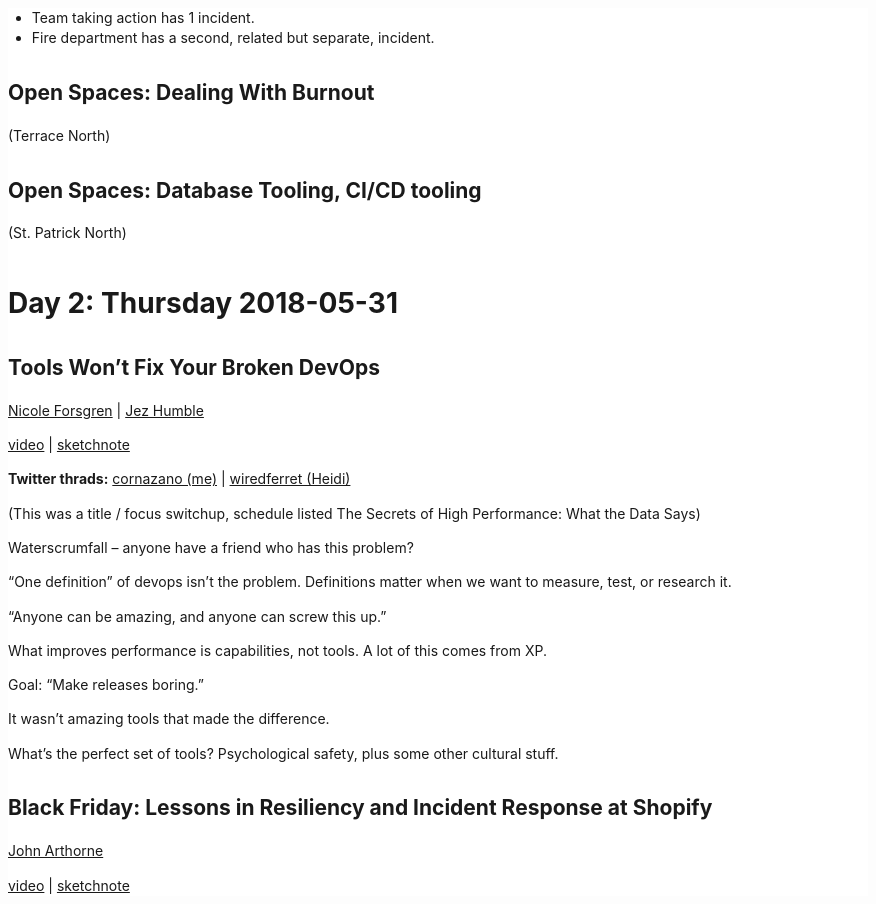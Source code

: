 * Team taking action has 1 incident.
* Fire department has a second, related but separate, incident.

## Open Spaces: Dealing With Burnout
(Terrace North)

## Open Spaces: Database Tooling, CI/CD tooling
(St. Patrick North)


# Day 2: Thursday 2018-05-31

## <a name="forsgren-humble"></a> Tools Won’t Fix Your Broken DevOps

[Nicole Forsgren](https://twitter.com/nicolefv)
| [Jez Humble](https://twitter.com/jezhumble)

[video](https://youtu.be/t453Fy8wOeY)
| [sketchnote](https://assets.devopsdays.org/events/2018/toronto/DevOpsDaysTO_May31_2018_NicoleForsgren_JezHumble.jpg)

**Twitter thrads:**
[cornazano (me)](https://twitter.com/cornazano/status/1002180029336387585)
| [wiredferret (Heidi)](https://twitter.com/wiredferret/status/1002177503014916096)

(This was a title / focus switchup, schedule listed The Secrets of High Performance: What the Data Says)

Waterscrumfall – anyone have a friend who has this problem?

“One definition” of devops isn’t the problem. Definitions matter when we want to measure, test, or research it.

“Anyone can be amazing, and anyone can screw this up.”

What improves performance is capabilities, not tools. A lot of this comes from XP.

Goal: “Make releases boring.”

It wasn’t amazing tools that made the difference.

What’s the perfect set of tools? Psychological safety, plus some other cultural stuff.

## <a name="arthorne"></a> Black Friday: Lessons in Resiliency and Incident Response at Shopify

[John Arthorne](https://twitter.com/jarthorne)

[video](https://youtu.be/ryCIZyHrNow)
| [sketchnote](https://assets.devopsdays.org/events/2018/toronto/DevOpsDaysTO_May31_2018_JohnArthorne.jpg)
